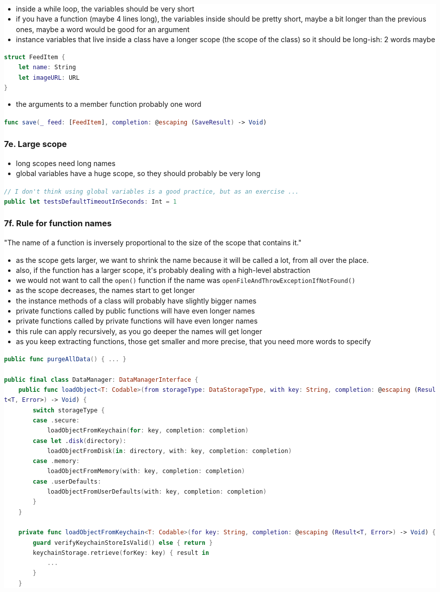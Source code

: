- inside a while loop, the variables should be very short
- if you have a function (maybe 4 lines long), the variables inside should be pretty short, maybe a bit longer than the previous ones, maybe a word would be good for an argument
- instance variables that live inside a class have a longer scope (the scope of the class) so it should be long-ish: 2 words maybe
```swift
struct FeedItem {
    let name: String
    let imageURL: URL
}
```

- the arguments to a member function probably one word
```swift
func save(_ feed: [FeedItem], completion: @escaping (SaveResult) -> Void)
```

### 7e. Large scope
- long scopes need long names
- global variables have a huge scope, so they should probably be very long
```swift
// I don't think using global variables is a good practice, but as an exercise ...
public let testsDefaultTimeoutInSeconds: Int = 1
```

### 7f. Rule for function names
"The name of a function is inversely proportional to the size of the scope that contains it."
- as the scope gets larger, we want to shrink the name because it will be called a lot, from all over the place. 
- also, if the function has a larger scope, it's probably dealing with a high-level abstraction
- we would not want to call the `open()` function if the name was `openFileAndThrowExceptionIfNotFound()`
- as the scope decreases, the names start to get longer
- the instance methods of a class will probably have slightly bigger names
- private functions called by public functions will have even longer names
- private functions called by private functions will have even longer names
- this rule can apply recursively, as you go deeper the names will get longer
- as you keep extracting functions, those get smaller and more precise, that you need more words to specify

```swift
public func purgeAllData() { ... }

public final class DataManager: DataManagerInterface {
    public func loadObject<T: Codable>(from storageType: DataStorageType, with key: String, completion: @escaping (Result<T, Error>) -> Void) {
        switch storageType {
        case .secure:
            loadObjectFromKeychain(for: key, completion: completion)
        case let .disk(directory):
            loadObjectFromDisk(in: directory, with: key, completion: completion)
        case .memory:
            loadObjectFromMemory(with: key, completion: completion)
        case .userDefaults:
            loadObjectFromUserDefaults(with: key, completion: completion)
        }
    }
  
    private func loadObjectFromKeychain<T: Codable>(for key: String, completion: @escaping (Result<T, Error>) -> Void) {
        guard verifyKeychainStoreIsValid() else { return }
        keychainStorage.retrieve(forKey: key) { result in
            ...
        }
    }
```